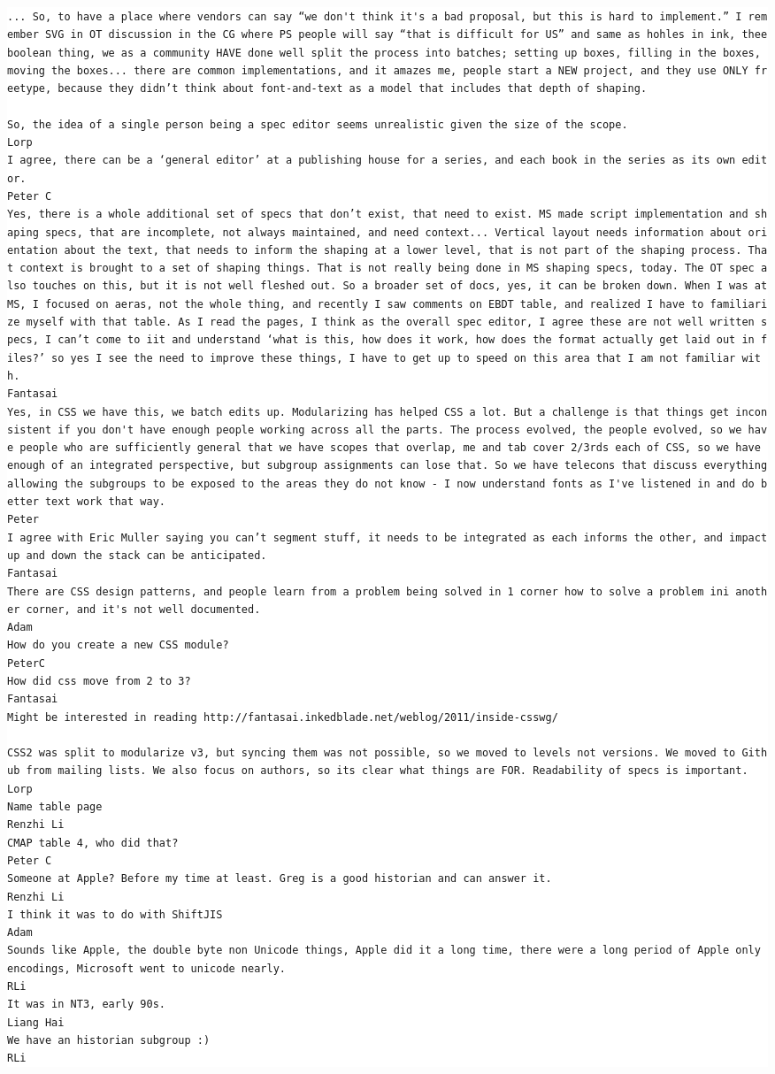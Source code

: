 ```
... So, to have a place where vendors can say “we don't think it's a bad proposal, but this is hard to implement.” I remember SVG in OT discussion in the CG where PS people will say “that is difficult for US” and same as hohles in ink, thee boolean thing, we as a community HAVE done well split the process into batches; setting up boxes, filling in the boxes, moving the boxes... there are common implementations, and it amazes me, people start a NEW project, and they use ONLY freetype, because they didn’t think about font-and-text as a model that includes that depth of shaping. 

So, the idea of a single person being a spec editor seems unrealistic given the size of the scope.
Lorp
I agree, there can be a ‘general editor’ at a publishing house for a series, and each book in the series as its own editor. 
Peter C
Yes, there is a whole additional set of specs that don’t exist, that need to exist. MS made script implementation and shaping specs, that are incomplete, not always maintained, and need context... Vertical layout needs information about orientation about the text, that needs to inform the shaping at a lower level, that is not part of the shaping process. That context is brought to a set of shaping things. That is not really being done in MS shaping specs, today. The OT spec also touches on this, but it is not well fleshed out. So a broader set of docs, yes, it can be broken down. When I was at MS, I focused on aeras, not the whole thing, and recently I saw comments on EBDT table, and realized I have to familiarize myself with that table. As I read the pages, I think as the overall spec editor, I agree these are not well written specs, I can’t come to iit and understand ‘what is this, how does it work, how does the format actually get laid out in files?’ so yes I see the need to improve these things, I have to get up to speed on this area that I am not familiar with. 
Fantasai
Yes, in CSS we have this, we batch edits up. Modularizing has helped CSS a lot. But a challenge is that things get inconsistent if you don't have enough people working across all the parts. The process evolved, the people evolved, so we have people who are sufficiently general that we have scopes that overlap, me and tab cover 2/3rds each of CSS, so we have enough of an integrated perspective, but subgroup assignments can lose that. So we have telecons that discuss everything allowing the subgroups to be exposed to the areas they do not know - I now understand fonts as I've listened in and do better text work that way. 
Peter
I agree with Eric Muller saying you can’t segment stuff, it needs to be integrated as each informs the other, and impact up and down the stack can be anticipated.
Fantasai
There are CSS design patterns, and people learn from a problem being solved in 1 corner how to solve a problem ini another corner, and it's not well documented. 
Adam
How do you create a new CSS module?
PeterC
How did css move from 2 to 3?
Fantasai
Might be interested in reading http://fantasai.inkedblade.net/weblog/2011/inside-csswg/ 

CSS2 was split to modularize v3, but syncing them was not possible, so we moved to levels not versions. We moved to Github from mailing lists. We also focus on authors, so its clear what things are FOR. Readability of specs is important. 
Lorp
Name table page 
Renzhi Li 
CMAP table 4, who did that?
Peter C
Someone at Apple? Before my time at least. Greg is a good historian and can answer it.
Renzhi Li
I think it was to do with ShiftJIS
Adam
Sounds like Apple, the double byte non Unicode things, Apple did it a long time, there were a long period of Apple only encodings, Microsoft went to unicode nearly.
RLi
It was in NT3, early 90s. 
Liang Hai
We have an historian subgroup :) 
RLi
```